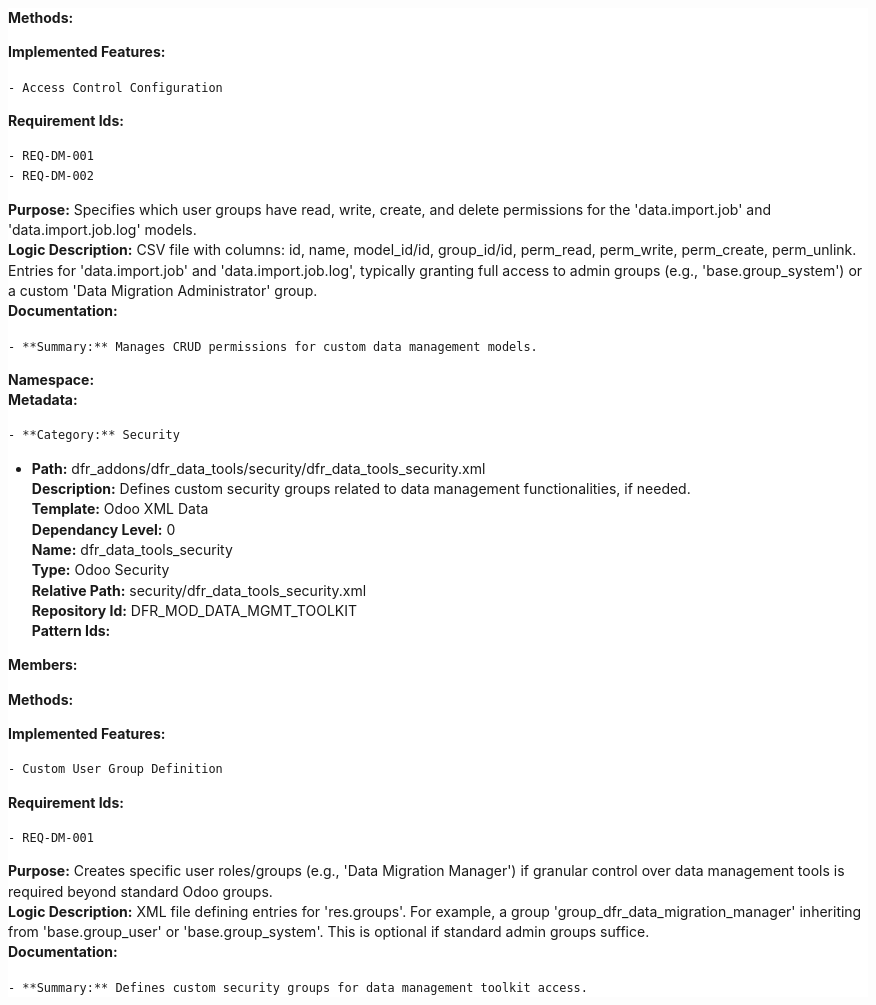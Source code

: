 **Methods:**
    
    
**Implemented Features:**
    
    - Access Control Configuration
    
**Requirement Ids:**
    
    - REQ-DM-001
    - REQ-DM-002
    
**Purpose:** Specifies which user groups have read, write, create, and delete permissions for the 'data.import.job' and 'data.import.job.log' models.  
**Logic Description:** CSV file with columns: id, name, model_id/id, group_id/id, perm_read, perm_write, perm_create, perm_unlink. Entries for 'data.import.job' and 'data.import.job.log', typically granting full access to admin groups (e.g., 'base.group_system') or a custom 'Data Migration Administrator' group.  
**Documentation:**
    
    - **Summary:** Manages CRUD permissions for custom data management models.
    
**Namespace:**   
**Metadata:**
    
    - **Category:** Security
    
- **Path:** dfr_addons/dfr_data_tools/security/dfr_data_tools_security.xml  
**Description:** Defines custom security groups related to data management functionalities, if needed.  
**Template:** Odoo XML Data  
**Dependancy Level:** 0  
**Name:** dfr_data_tools_security  
**Type:** Odoo Security  
**Relative Path:** security/dfr_data_tools_security.xml  
**Repository Id:** DFR_MOD_DATA_MGMT_TOOLKIT  
**Pattern Ids:**
    
    
**Members:**
    
    
**Methods:**
    
    
**Implemented Features:**
    
    - Custom User Group Definition
    
**Requirement Ids:**
    
    - REQ-DM-001
    
**Purpose:** Creates specific user roles/groups (e.g., 'Data Migration Manager') if granular control over data management tools is required beyond standard Odoo groups.  
**Logic Description:** XML file defining <record> entries for 'res.groups'. For example, a group 'group_dfr_data_migration_manager' inheriting from 'base.group_user' or 'base.group_system'. This is optional if standard admin groups suffice.  
**Documentation:**
    
    - **Summary:** Defines custom security groups for data management toolkit access.
    